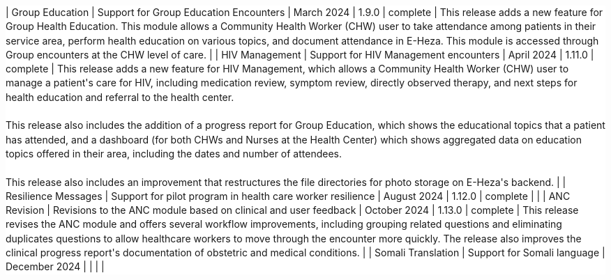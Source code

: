 | Group Education                                                | Support for Group Education Encounters                                                                                                                                                 | March 2024     | 1.9.0      | complete | This release adds a new feature for Group Health Education. This module allows a Community Health Worker (CHW) user to take attendance among patients in their service area, perform health education on various topics, and document attendance in E-Heza. This module is accessed through Group encounters at the CHW level of care.                                                                                                                                                                                                                                                                                                                                                                                                                                                                                                                                     |
| HIV Management                                                 | Support for HIV Management encounters                                                                                                                                                  | April 2024     | 1.11.0     | complete | This release adds a new feature for HIV Management, which allows a Community Health Worker (CHW) user to manage a patient's care for HIV, including medication review, symptom review, directly observed therapy, and next steps for health education and referral to the health center.<br><br>This release also includes the addition of a progress report for Group Education, which shows the educational topics that a patient has attended, and a dashboard (for both CHWs and Nurses at the Health Center) which shows aggregated data on education topics offered in their area, including the dates and number of attendees.<br><br>This release also includes an improvement that restructures the file directories for photo storage on E-Heza's backend.                                                                                                       |
| Resilience Messages                                            | Support for pilot program in health care worker resilience                                                                                                                             | August 2024    | 1.12.0     | complete |                                                                                                                                                                                                                                                                                                                                                                                                                                                                                                                                                                                                                                                                                                                                                                                                                                                                            |
| ANC Revision                                                   | Revisions to the ANC module based on clinical and user feedback                                                                                                                        | October 2024   | 1.13.0     | complete | This release revises the ANC module and offers several workflow improvements, including grouping related questions and eliminating duplicates questions to allow healthcare workers to move through the encounter more quickly. The release also improves the clinical progress report's documentation of obstetric and medical conditions.                                                                                                                                                                                                                                                                                                                                                                                                                                                                                                                                |
| Somali Translation                                             | Support for Somali language                                                                                                                                                            | December 2024  |            |          |                                                                                                                                                                                                                                                                                                                                                                                                                                                                                                                                                                                                                                                                                                                                                                                                                                                                            |